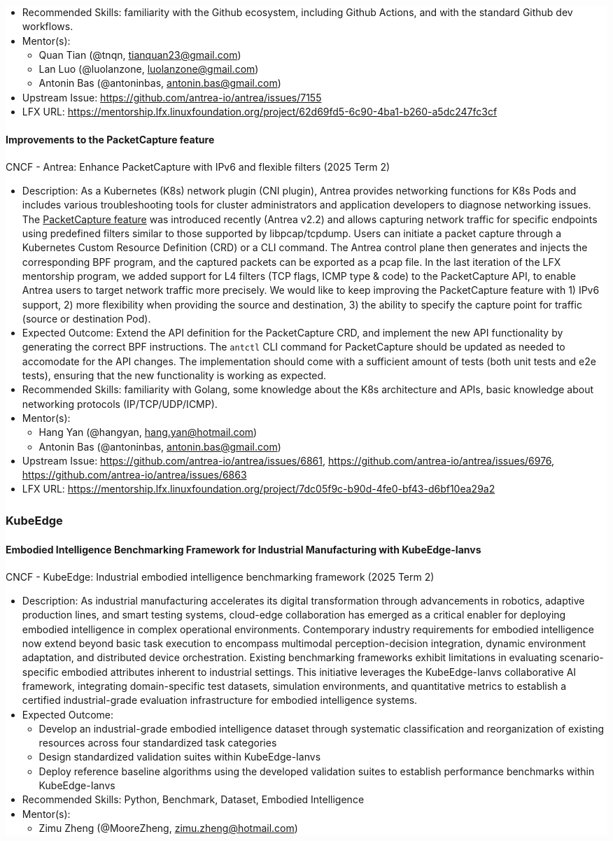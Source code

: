 - Recommended Skills: familiarity with the Github ecosystem, including Github Actions, and with the standard Github dev workflows.
- Mentor(s):
  - Quan Tian (@tnqn, tianquan23@gmail.com)
  - Lan Luo (@luolanzone, luolanzone@gmail.com)
  - Antonin Bas (@antoninbas, antonin.bas@gmail.com)
- Upstream Issue: https://github.com/antrea-io/antrea/issues/7155
- LFX URL: https://mentorship.lfx.linuxfoundation.org/project/62d69fd5-6c90-4ba1-b260-a5dc247fc3cf

#### Improvements to the PacketCapture feature

CNCF - Antrea: Enhance PacketCapture with IPv6 and flexible filters (2025 Term 2)

- Description: As a Kubernetes (K8s) network plugin (CNI plugin), Antrea provides networking functions for K8s Pods and includes various troubleshooting tools for cluster administrators and application developers to diagnose networking issues. The [PacketCapture feature](https://github.com/antrea-io/antrea/blob/main/docs/packetcapture-guide.md) was introduced recently (Antrea v2.2) and allows capturing network traffic for specific endpoints using predefined filters similar to those supported by libpcap/tcpdump. Users can initiate a packet capture through a Kubernetes Custom Resource Definition (CRD) or a CLI command. The Antrea control plane then generates and injects the corresponding BPF program, and the captured packets can be exported as a pcap file. In the last iteration of the LFX mentorship program, we added support for L4 filters (TCP flags, ICMP type & code) to the PacketCapture API, to enable Antrea users to target network traffic more precisely. We would like to keep improving the PacketCapture feature with 1) IPv6 support, 2) more flexibility when providing the source and destination, 3) the ability to specify the capture point for traffic (source or destination Pod).
- Expected Outcome: Extend the API definition for the PacketCapture CRD, and implement the new API functionality by generating the correct BPF instructions. The `antctl` CLI command for PacketCapture should be updated as needed to accomodate for the API changes. The implementation should come with a sufficient amount of tests (both unit tests and e2e tests), ensuring that the new functionality is working as expected.
- Recommended Skills: familiarity with Golang, some knowledge about the K8s architecture and APIs, basic knowledge about networking protocols (IP/TCP/UDP/ICMP).
- Mentor(s):
  - Hang Yan (@hangyan, hang.yan@hotmail.com)
  - Antonin Bas (@antoninbas, antonin.bas@gmail.com)
- Upstream Issue: https://github.com/antrea-io/antrea/issues/6861, https://github.com/antrea-io/antrea/issues/6976, https://github.com/antrea-io/antrea/issues/6863
- LFX URL: https://mentorship.lfx.linuxfoundation.org/project/7dc05f9c-b90d-4fe0-bf43-d6bf10ea29a2


### KubeEdge

#### Embodied Intelligence Benchmarking Framework for Industrial Manufacturing with KubeEdge-Ianvs

CNCF - KubeEdge: Industrial embodied intelligence benchmarking framework (2025 Term 2)

- Description: As industrial manufacturing accelerates its digital transformation through advancements in robotics, adaptive production lines, and smart testing systems, cloud-edge collaboration has emerged as a critical enabler for deploying embodied intelligence in complex operational environments. Contemporary industry requirements for embodied intelligence now extend beyond basic task execution to encompass multimodal perception-decision integration, dynamic environment adaptation, and distributed device orchestration. Existing benchmarking frameworks exhibit limitations in evaluating scenario-specific embodied attributes inherent to industrial settings. This initiative leverages the KubeEdge-Ianvs collaborative AI framework, integrating domain-specific test datasets, simulation environments, and quantitative metrics to establish a certified industrial-grade evaluation infrastructure for embodied intelligence systems.
- Expected Outcome:
  - Develop an industrial-grade embodied intelligence dataset through systematic classification and reorganization of existing resources across four standardized task categories
  - Design standardized validation suites within KubeEdge-Ianvs
  - Deploy reference baseline algorithms using the developed validation suites to establish performance benchmarks within KubeEdge-Ianvs
- Recommended Skills: Python, Benchmark, Dataset, Embodied Intelligence
- Mentor(s):
  - Zimu Zheng (@MooreZheng, zimu.zheng@hotmail.com)